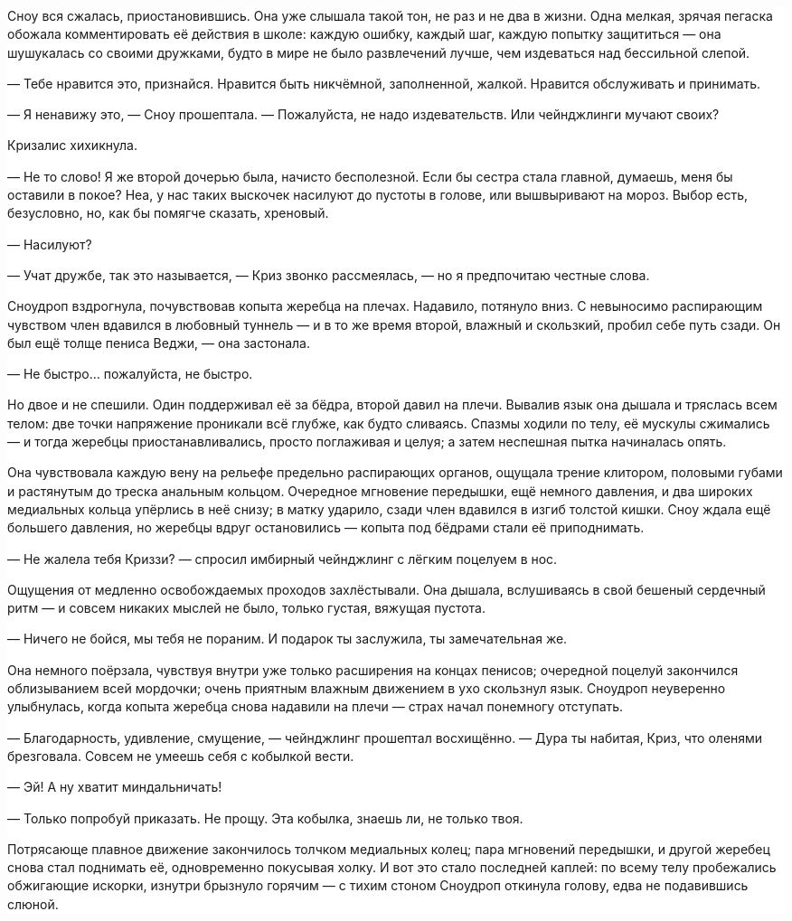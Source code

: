 Сноу вся сжалась, приостановившись. Она уже слышала такой тон, не раз и не два в жизни. Одна мелкая, зрячая пегаска обожала комментировать её действия в школе: каждую ошибку, каждый шаг, каждую попытку защититься — она шушукалась со своими дружками, будто в мире не было развлечений лучше, чем издеваться над бессильной слепой.

— Тебе нравится это, признайся. Нравится быть никчёмной, заполненной, жалкой. Нравится обслуживать и принимать.

— Я ненавижу это, — Сноу прошептала. — Пожалуйста, не надо издевательств. Или чейнджлинги мучают своих?

Кризалис хихикнула.

— Не то слово! Я же второй дочерью была, начисто бесполезной. Если бы сестра стала главной, думаешь, меня бы оставили в покое? Неа, у нас таких выскочек насилуют до пустоты в голове, или вышвыривают на мороз. Выбор есть, безусловно, но, как бы помягче сказать, хреновый.

— Насилуют?

— Учат дружбе, так это называется, — Криз звонко рассмеялась, — но я предпочитаю честные слова.

Сноудроп вздрогнула, почувствовав копыта жеребца на плечах. Надавило, потянуло вниз. С невыносимо распирающим чувством член вдавился в любовный туннель — и в то же время второй, влажный и скользкий, пробил себе путь сзади. Он был ещё толще пениса Веджи, — она застонала.

— Не быстро… пожалуйста, не быстро.

Но двое и не спешили. Один поддерживал её за бёдра, второй давил на плечи. Вывалив язык она дышала и тряслась всем телом: две точки напряжение проникали всё глубже, как будто сливаясь. Спазмы ходили по телу, её мускулы сжимались — и тогда жеребцы приостанавливались, просто поглаживая и целуя; а затем неспешная пытка начиналась опять.

Она чувствовала каждую вену на рельефе предельно распирающих органов, ощущала трение клитором, половыми губами и растянутым до треска анальным кольцом. Очередное мгновение передышки, ещё немного давления, и два широких медиальных кольца упёрлись в неё снизу; в матку ударило, сзади член вдавился в изгиб толстой кишки. Сноу ждала ещё большего давления, но жеребцы вдруг остановились — копыта под бёдрами стали её приподнимать.

— Не жалела тебя Криззи? — спросил имбирный чейнджлинг с лёгким поцелуем в нос.

Ощущения от медленно освобождаемых проходов захлёстывали. Она дышала, вслушиваясь в свой бешеный сердечный ритм — и совсем никаких мыслей не было, только густая, вяжущая пустота.

— Ничего не бойся, мы тебя не пораним. И подарок ты заслужила, ты замечательная же.

Она немного поёрзала, чувствуя внутри уже только расширения на концах пенисов; очередной поцелуй закончился облизыванием всей мордочки; очень приятным влажным движением в ухо скользнул язык. Сноудроп неуверенно улыбнулась, когда копыта жеребца снова надавили на плечи — страх начал понемногу отступать.

— Благодарность, удивление, смущение, — чейнджлинг прошептал восхищённо. — Дура ты набитая, Криз, что оленями брезговала. Совсем не умеешь себя с кобылкой вести.

— Эй! А ну хватит миндальничать!

— Только попробуй приказать. Не прощу. Эта кобылка, знаешь ли, не только твоя.

Потрясающе плавное движение закончилось толчком медиальных колец; пара мгновений передышки, и другой жеребец снова стал поднимать её, одновременно покусывая холку. И вот это стало последней каплей: по всему телу пробежались обжигающие искорки, изнутри брызнуло горячим — с тихим стоном Сноудроп откинула голову, едва не подавившись слюной.
